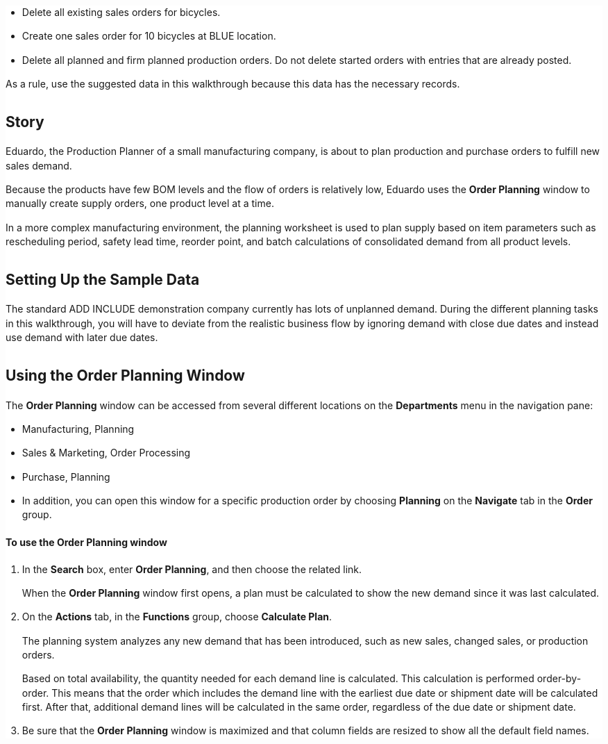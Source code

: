 -   Delete all existing sales orders for bicycles.  
  
-   Create one sales order for 10 bicycles at BLUE location.  
  
-   Delete all planned and firm planned production orders. Do not delete started orders with entries that are already posted.  
  
 As a rule, use the suggested data in this walkthrough because this data has the necessary records.  
  
## Story  
 Eduardo, the Production Planner of a small manufacturing company, is about to plan production and purchase orders to fulfill new sales demand.  
  
 Because the products have few BOM levels and the flow of orders is relatively low, Eduardo uses the **Order Planning** window to manually create supply orders, one product level at a time.  
  
 In a more complex manufacturing environment, the planning worksheet is used to plan supply based on item parameters such as rescheduling period, safety lead time, reorder point, and batch calculations of consolidated demand from all product levels.  
  
## Setting Up the Sample Data  
 The standard ADD INCLUDE demonstration company currently has lots of unplanned demand. During the different planning tasks in this walkthrough, you will have to deviate from the realistic business flow by ignoring demand with close due dates and instead use demand with later due dates.  
  
## Using the Order Planning Window  
 The **Order Planning** window can be accessed from several different locations on the **Departments** menu in the navigation pane:  
  
-   Manufacturing, Planning  
  
-   Sales & Marketing, Order Processing  
  
-   Purchase, Planning  
  
-   In addition, you can open this window for a specific production order by choosing **Planning** on the **Navigate** tab in the **Order** group.  
  
#### To use the Order Planning window  
  
1.  In the **Search** box, enter **Order Planning**, and then choose the related link.  
  
     When the **Order Planning** window first opens, a plan must be calculated to show the new demand since it was last calculated.  
  
2.  On the **Actions** tab, in the **Functions** group, choose **Calculate Plan**.  
  
     The planning system analyzes any new demand that has been introduced, such as new sales, changed sales, or production orders.  
  
     Based on total availability, the quantity needed for each demand line is calculated. This calculation is performed order-by-order. This means that the order which includes the demand line with the earliest due date or shipment date will be calculated first. After that, additional demand lines will be calculated in the same order, regardless of the due date or shipment date.  
  
3.  Be sure that the **Order Planning** window is maximized and that column fields are resized to show all the default field names.  
  
